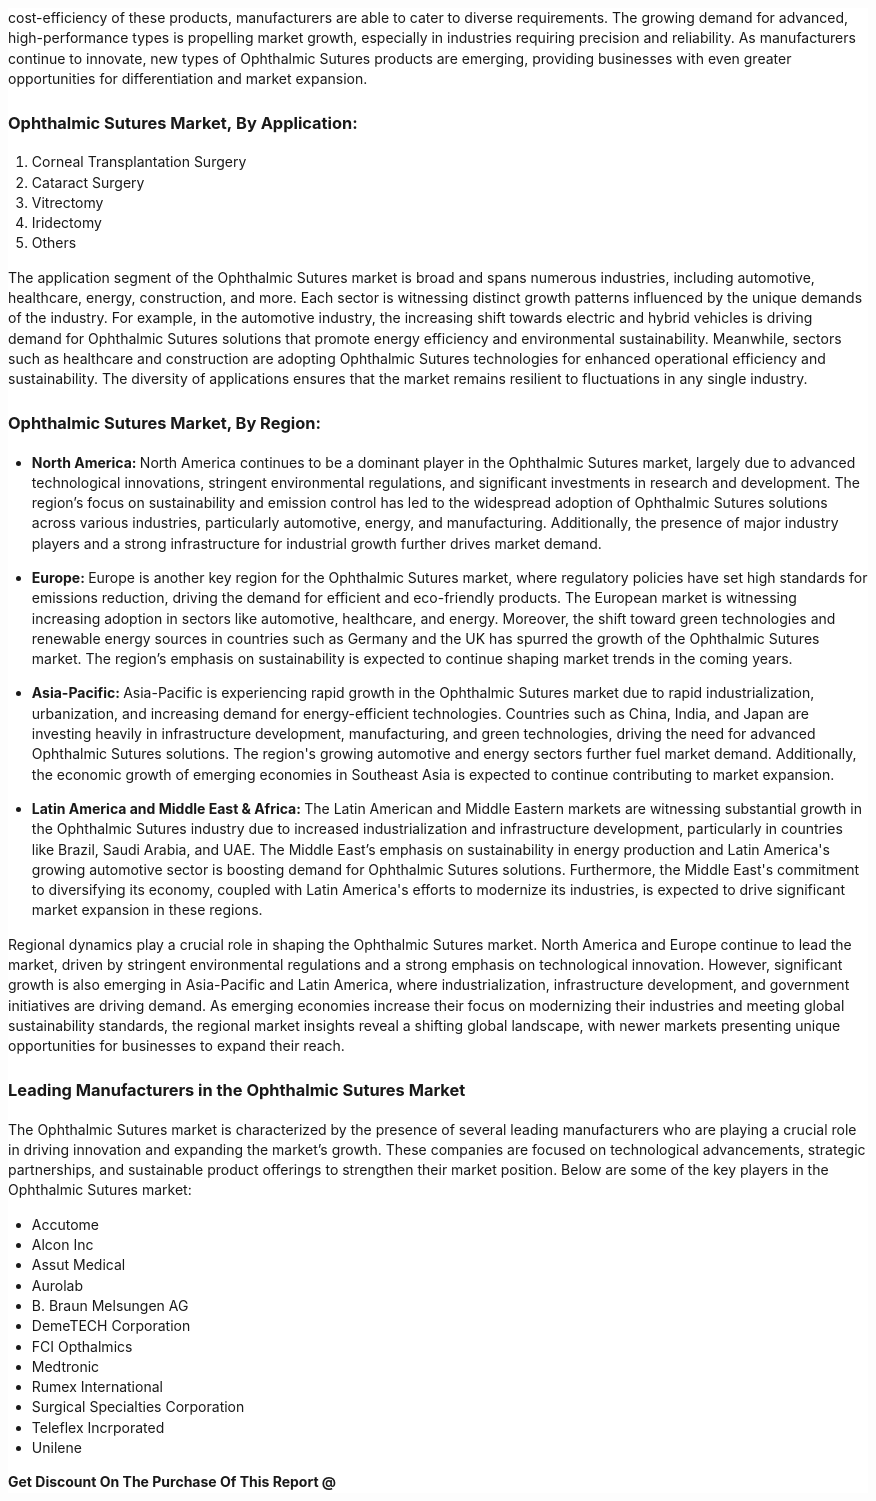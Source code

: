 cost-efficiency of these products, manufacturers are able to cater to diverse requirements. The growing demand for advanced, high-performance types is propelling market growth, especially in industries requiring precision and reliability. As manufacturers continue to innovate, new types of Ophthalmic Sutures products are emerging, providing businesses with even greater opportunities for differentiation and market expansion.</p><h3>Ophthalmic Sutures Market,&nbsp;By Application:</h3><ol><li>Corneal Transplantation Surgery<li> Cataract Surgery<li> Vitrectomy<li> Iridectomy<li> Others</li></ol><p>The application segment of the Ophthalmic Sutures market is broad and spans numerous industries, including automotive, healthcare, energy, construction, and more. Each sector is witnessing distinct growth patterns influenced by the unique demands of the industry. For example, in the automotive industry, the increasing shift towards electric and hybrid vehicles is driving demand for Ophthalmic Sutures solutions that promote energy efficiency and environmental sustainability. Meanwhile, sectors such as healthcare and construction are adopting Ophthalmic Sutures technologies for enhanced operational efficiency and sustainability. The diversity of applications ensures that the market remains resilient to fluctuations in any single industry.</p><h3>Ophthalmic Sutures Market, By Region:</h3><ul><li><p><strong>North America:&nbsp;</strong>North America continues to be a dominant player in the Ophthalmic Sutures market, largely due to advanced technological innovations, stringent environmental regulations, and significant investments in research and development. The region&rsquo;s focus on sustainability and emission control has led to the widespread adoption of Ophthalmic Sutures solutions across various industries, particularly automotive, energy, and manufacturing. Additionally, the presence of major industry players and a strong infrastructure for industrial growth further drives market demand.</p></li><li><p><strong><strong>Europe:&nbsp;</strong></strong>Europe is another key region for the Ophthalmic Sutures market, where regulatory policies have set high standards for emissions reduction, driving the demand for efficient and eco-friendly products. The European market is witnessing increasing adoption in sectors like automotive, healthcare, and energy. Moreover, the shift toward green technologies and renewable energy sources in countries such as Germany and the UK has spurred the growth of the Ophthalmic Sutures market. The region&rsquo;s emphasis on sustainability is expected to continue shaping market trends in the coming years.</p></li><li><p><strong><strong>Asia-Pacific:&nbsp;</strong></strong>Asia-Pacific is experiencing rapid growth in the Ophthalmic Sutures market due to rapid industrialization, urbanization, and increasing demand for energy-efficient technologies. Countries such as China, India, and Japan are investing heavily in infrastructure development, manufacturing, and green technologies, driving the need for advanced Ophthalmic Sutures solutions. The region's growing automotive and energy sectors further fuel market demand. Additionally, the economic growth of emerging economies in Southeast Asia is expected to continue contributing to market expansion.</p></li><li><p><strong><strong>Latin America and Middle East &amp; Africa:&nbsp;</strong></strong>The Latin American and Middle Eastern markets are witnessing substantial growth in the Ophthalmic Sutures industry due to increased industrialization and infrastructure development, particularly in countries like Brazil, Saudi Arabia, and UAE. The Middle East&rsquo;s emphasis on sustainability in energy production and Latin America's growing automotive sector is boosting demand for Ophthalmic Sutures solutions. Furthermore, the Middle East's commitment to diversifying its economy, coupled with Latin America's efforts to modernize its industries, is expected to drive significant market expansion in these regions.</p></li></ul><p>Regional dynamics play a crucial role in shaping the Ophthalmic Sutures market. North America and Europe continue to lead the market, driven by stringent environmental regulations and a strong emphasis on technological innovation. However, significant growth is also emerging in Asia-Pacific and Latin America, where industrialization, infrastructure development, and government initiatives are driving demand. As emerging economies increase their focus on modernizing their industries and meeting global sustainability standards, the regional market insights reveal a shifting global landscape, with newer markets presenting unique opportunities for businesses to expand their reach.</p><h3><strong>Leading Manufacturers in the Ophthalmic Sutures Market</strong></h3><p>The Ophthalmic Sutures market is characterized by the presence of several leading manufacturers who are playing a crucial role in driving innovation and expanding the market&rsquo;s growth. These companies are focused on technological advancements, strategic partnerships, and sustainable product offerings to strengthen their market position. Below are some of the key players in the Ophthalmic Sutures market:</p></div><div class="article-main__content" data-test-id="publishing-text-block"><ul><li><span class="">Accutome<li> Alcon Inc<li> Assut Medical<li> Aurolab<li> B. Braun Melsungen AG<li> DemeTECH Corporation<li> FCI Opthalmics<li> Medtronic<li> Rumex International<li> Surgical Specialties Corporation<li> Teleflex Incrporated<li> Unilene</span></li></ul></div><div class="article-main__content" data-test-id="publishing-text-block"><p><span class="font-[700]"><strong>Get Discount On The Purchase Of This Report @</strong>